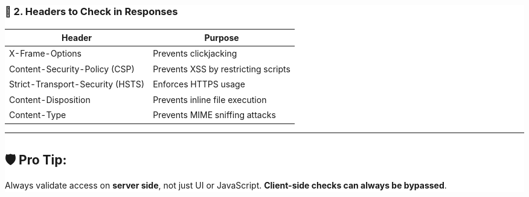 ### 📅 2. Headers to Check in Responses

| Header                           | Purpose                             |
| -------------------------------- | ----------------------------------- |
| X-Frame-Options                  | Prevents clickjacking               |
| Content-Security-Policy (CSP)    | Prevents XSS by restricting scripts |
| Strict-Transport-Security (HSTS) | Enforces HTTPS usage                |
| Content-Disposition              | Prevents inline file execution      |
| Content-Type                     | Prevents MIME sniffing attacks      |

---

## 🛡️ Pro Tip:

Always validate access on **server side**, not just UI or JavaScript. **Client-side checks can always be bypassed**.

